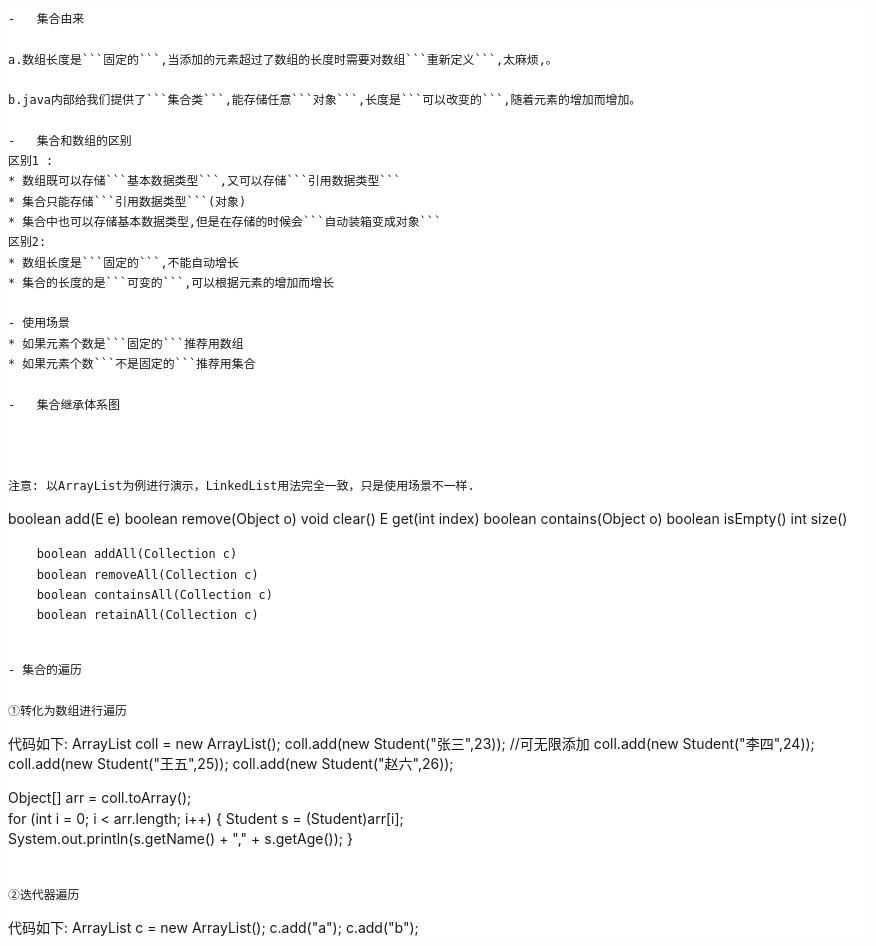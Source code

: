 ```
-	集合由来

a.数组长度是```固定的```,当添加的元素超过了数组的长度时需要对数组```重新定义```,太麻烦,。

b.java内部给我们提供了```集合类```,能存储任意```对象```,长度是```可以改变的```,随着元素的增加而增加。

-	集合和数组的区别
区别1 : 
* 数组既可以存储```基本数据类型```,又可以存储```引用数据类型```
* 集合只能存储```引用数据类型```(对象)
* 集合中也可以存储基本数据类型,但是在存储的时候会```自动装箱变成对象```
区别2:
* 数组长度是```固定的```,不能自动增长
* 集合的长度的是```可变的```,可以根据元素的增加而增长

- 使用场景
* 如果元素个数是```固定的```推荐用数组
* 如果元素个数```不是固定的```推荐用集合

-	集合继承体系图
 


注意: 以ArrayList为例进行演示，LinkedList用法完全一致，只是使用场景不一样.
```
boolean add(E e)
		boolean remove(Object o)
		void clear()
E get(int index)
		boolean contains(Object o)
		boolean isEmpty()
		int size()	  
		
		boolean addAll(Collection c)
		boolean removeAll(Collection c)
		boolean containsAll(Collection c)
		boolean retainAll(Collection c)
```

- 集合的遍历
  
①转化为数组进行遍历

```
代码如下:
ArrayList coll = new ArrayList();
coll.add(new Student("张三",23));		//可无限添加
coll.add(new Student("李四",24));
coll.add(new Student("王五",25));
coll.add(new Student("赵六",26));
			
Object[] arr = coll.toArray();				
for (int i = 0; i < arr.length; i++) {
Student s = (Student)arr[i];			
System.out.println(s.getName() + "," + s.getAge());
}
```

②迭代器遍历

```
代码如下:
ArrayList c = new ArrayList();
c.add("a");
c.add("b");